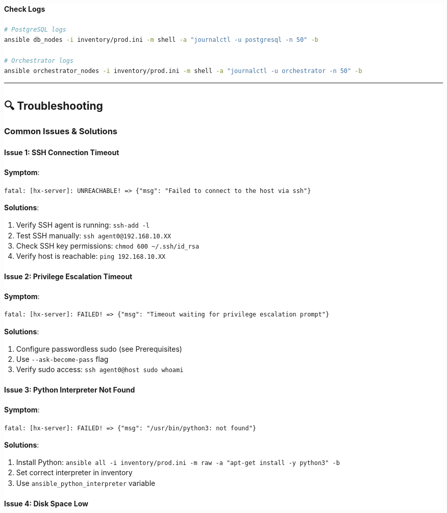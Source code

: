 #### Check Logs

```bash
# PostgreSQL logs
ansible db_nodes -i inventory/prod.ini -m shell -a "journalctl -u postgresql -n 50" -b

# Orchestrator logs
ansible orchestrator_nodes -i inventory/prod.ini -m shell -a "journalctl -u orchestrator -n 50" -b
```

---

## 🔍 Troubleshooting

### Common Issues & Solutions

#### Issue 1: SSH Connection Timeout

**Symptom**:
```
fatal: [hx-server]: UNREACHABLE! => {"msg": "Failed to connect to the host via ssh"}
```

**Solutions**:
1. Verify SSH agent is running: `ssh-add -l`
2. Test SSH manually: `ssh agent0@192.168.10.XX`
3. Check SSH key permissions: `chmod 600 ~/.ssh/id_rsa`
4. Verify host is reachable: `ping 192.168.10.XX`

#### Issue 2: Privilege Escalation Timeout

**Symptom**:
```
fatal: [hx-server]: FAILED! => {"msg": "Timeout waiting for privilege escalation prompt"}
```

**Solutions**:
1. Configure passwordless sudo (see Prerequisites)
2. Use `--ask-become-pass` flag
3. Verify sudo access: `ssh agent0@host sudo whoami`

#### Issue 3: Python Interpreter Not Found

**Symptom**:
```
fatal: [hx-server]: FAILED! => {"msg": "/usr/bin/python3: not found"}
```

**Solutions**:
1. Install Python: `ansible all -i inventory/prod.ini -m raw -a "apt-get install -y python3" -b`
2. Set correct interpreter in inventory
3. Use `ansible_python_interpreter` variable

#### Issue 4: Disk Space Low
